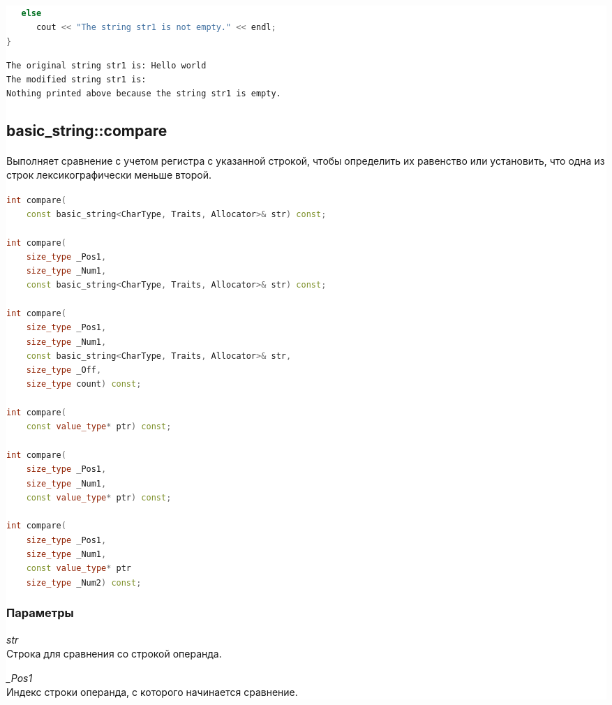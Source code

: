 ```cpp
   else
      cout << "The string str1 is not empty." << endl;
}
```

```Output
The original string str1 is: Hello world
The modified string str1 is:
Nothing printed above because the string str1 is empty.
```

## <a name="compare"></a>  basic_string::compare

Выполняет сравнение с учетом регистра с указанной строкой, чтобы определить их равенство или установить, что одна из строк лексикографически меньше второй.

```cpp
int compare(
    const basic_string<CharType, Traits, Allocator>& str) const;

int compare(
    size_type _Pos1,
    size_type _Num1,
    const basic_string<CharType, Traits, Allocator>& str) const;

int compare(
    size_type _Pos1,
    size_type _Num1,
    const basic_string<CharType, Traits, Allocator>& str,
    size_type _Off,
    size_type count) const;

int compare(
    const value_type* ptr) const;

int compare(
    size_type _Pos1,
    size_type _Num1,
    const value_type* ptr) const;

int compare(
    size_type _Pos1,
    size_type _Num1,
    const value_type* ptr
    size_type _Num2) const;
```

### <a name="parameters"></a>Параметры

*str*<br/>
Строка для сравнения со строкой операнда.

*_Pos1*<br/>
Индекс строки операнда, с которого начинается сравнение.
